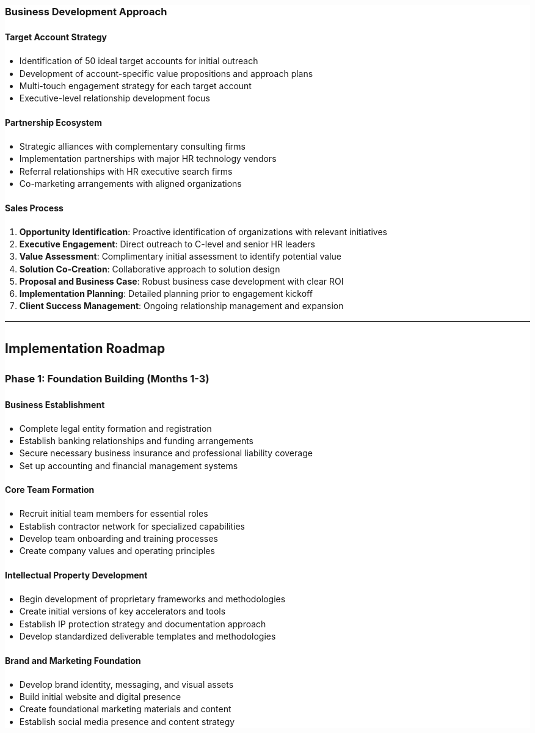 ### Business Development Approach

#### Target Account Strategy
- Identification of 50 ideal target accounts for initial outreach
- Development of account-specific value propositions and approach plans
- Multi-touch engagement strategy for each target account
- Executive-level relationship development focus

#### Partnership Ecosystem
- Strategic alliances with complementary consulting firms
- Implementation partnerships with major HR technology vendors
- Referral relationships with HR executive search firms
- Co-marketing arrangements with aligned organizations

#### Sales Process
1. **Opportunity Identification**: Proactive identification of organizations with relevant initiatives
2. **Executive Engagement**: Direct outreach to C-level and senior HR leaders
3. **Value Assessment**: Complimentary initial assessment to identify potential value
4. **Solution Co-Creation**: Collaborative approach to solution design
5. **Proposal and Business Case**: Robust business case development with clear ROI
6. **Implementation Planning**: Detailed planning prior to engagement kickoff
7. **Client Success Management**: Ongoing relationship management and expansion

---

## Implementation Roadmap

### Phase 1: Foundation Building (Months 1-3)

#### Business Establishment
- Complete legal entity formation and registration
- Establish banking relationships and funding arrangements
- Secure necessary business insurance and professional liability coverage
- Set up accounting and financial management systems

#### Core Team Formation
- Recruit initial team members for essential roles
- Establish contractor network for specialized capabilities
- Develop team onboarding and training processes
- Create company values and operating principles

#### Intellectual Property Development
- Begin development of proprietary frameworks and methodologies
- Create initial versions of key accelerators and tools
- Establish IP protection strategy and documentation approach
- Develop standardized deliverable templates and methodologies

#### Brand and Marketing Foundation
- Develop brand identity, messaging, and visual assets
- Build initial website and digital presence
- Create foundational marketing materials and content
- Establish social media presence and content strategy

